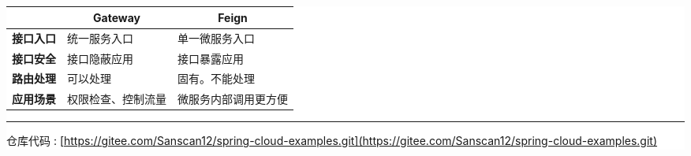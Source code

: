 |              | Gateway            | Feign                |
| ------------ | ------------------ | -------------------- |
| **接口入口** | 统一服务入口       | 单一微服务入口       |
| **接口安全** | 接口隐蔽应用       | 接口暴露应用         |
| **路由处理** | 可以处理           | 固有。不能处理       |
| **应用场景** | 权限检查、控制流量 | 微服务内部调用更方便 |

---

仓库代码 : [https://gitee.com/Sanscan12/spring-cloud-examples.git](https://gitee.com/Sanscan12/spring-cloud-examples.git) 
